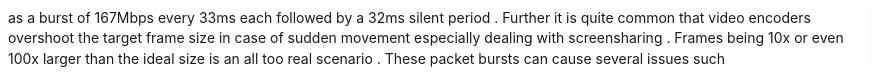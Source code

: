 as
a
burst
of
167Mbps
every
33ms
each
followed
by
a
32ms
silent
period
.
Further
it
is
quite
common
that
video
encoders
overshoot
the
target
frame
size
in
case
of
sudden
movement
especially
dealing
with
screensharing
.
Frames
being
10x
or
even
100x
larger
than
the
ideal
size
is
an
all
too
real
scenario
.
These
packet
bursts
can
cause
several
issues
such